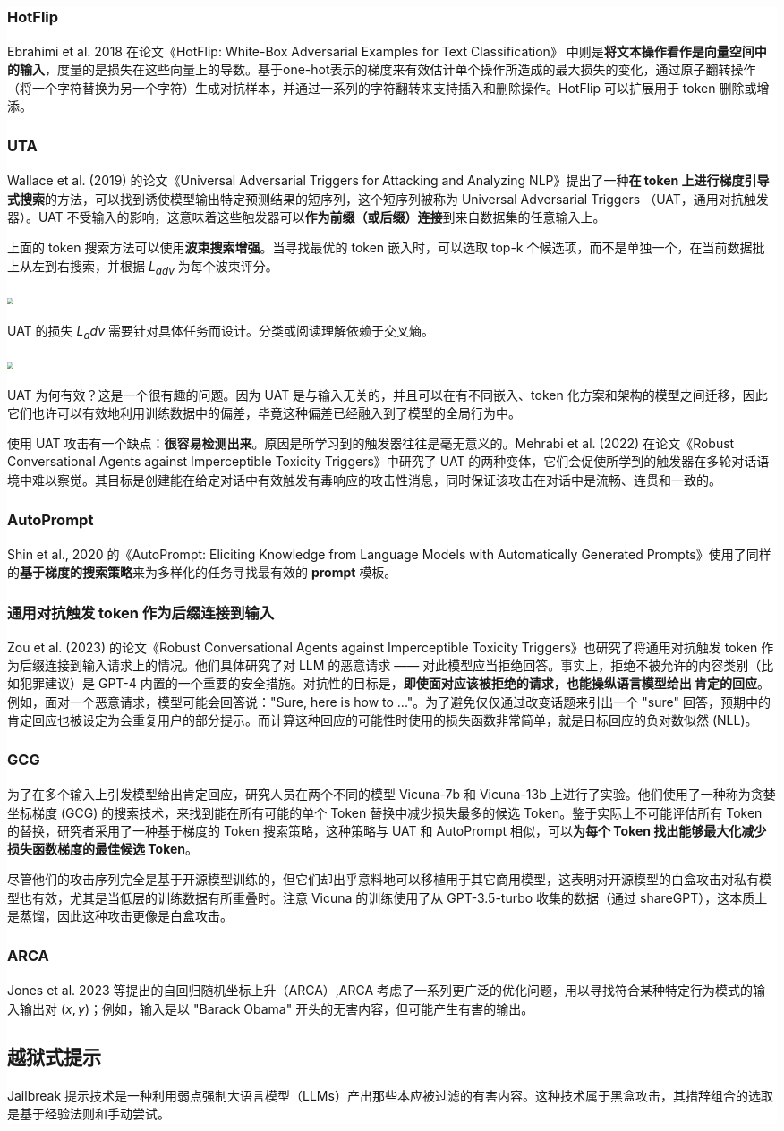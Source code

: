 
### HotFlip
Ebrahimi et al. 2018 在论文《HotFlip: White-Box Adversarial Examples for Text Classification》 中则是**将文本操作看作是向量空间中的输入**，度量的是损失在这些向量上的导数。基于one-hot表示的梯度来有效估计单个操作所造成的最大损失的变化，通过原子翻转操作（将一个字符替换为另一个字符）生成对抗样本，并通过一系列的字符翻转来支持插入和删除操作。HotFlip 可以扩展用于 token 删除或增添。

### UTA
Wallace et al. (2019) 的论文《Universal Adversarial Triggers for Attacking and Analyzing NLP》提出了一种**在 token 上进行梯度引导式搜索**的方法，可以找到诱使模型输出特定预测结果的短序列，这个短序列被称为 Universal Adversarial Triggers （UAT，通用对抗触发器）。UAT 不受输入的影响，这意味着这些触发器可以**作为前缀（或后缀）连接**到来自数据集的任意输入上。

上面的 token 搜索方法可以使用**波束搜索增强**。当寻找最优的 token 嵌入时，可以选取 top-k 个候选项，而不是单独一个，在当前数据批上从左到右搜索，并根据 $L_{adv}$ 为每个波束评分。

<img src="p1.png"  style="zoom:45%;" />

UAT 的损失 $L_adv$  需要针对具体任务而设计。分类或阅读理解依赖于交叉熵。

<img src="p3.png"  style="zoom:45%;" />

UAT 为何有效？这是一个很有趣的问题。因为 UAT 是与输入无关的，并且可以在有不同嵌入、token 化方案和架构的模型之间迁移，因此它们也许可以有效地利用训练数据中的偏差，毕竟这种偏差已经融入到了模型的全局行为中。

使用 UAT 攻击有一个缺点：**很容易检测出来**。原因是所学习到的触发器往往是毫无意义的。Mehrabi et al. (2022) 在论文《Robust Conversational Agents against Imperceptible Toxicity Triggers》中研究了 UAT 的两种变体，它们会促使所学到的触发器在多轮对话语境中难以察觉。其目标是创建能在给定对话中有效触发有毒响应的攻击性消息，同时保证该攻击在对话中是流畅、连贯和一致的。

### AutoPrompt
Shin et al., 2020 的《AutoPrompt: Eliciting Knowledge from Language Models with Automatically Generated Prompts》使用了同样的**基于梯度的搜索策略**来为多样化的任务寻找最有效的 **prompt** 模板。

### 通用对抗触发 token 作为后缀连接到输入
Zou et al. (2023) 的论文《Robust Conversational Agents against Imperceptible Toxicity Triggers》也研究了将通用对抗触发 token 作为后缀连接到输入请求上的情况。他们具体研究了对 LLM 的恶意请求 —— 对此模型应当拒绝回答。事实上，拒绝不被允许的内容类别（比如犯罪建议）是 GPT-4 内置的一个重要的安全措施。对抗性的目标是，**即使面对应该被拒绝的请求，也能操纵语言模型给出 肯定的回应**。例如，面对一个恶意请求，模型可能会回答说："Sure, here is how to ..."。为了避免仅仅通过改变话题来引出一个 "sure" 回答，预期中的肯定回应也被设定为会重复用户的部分提示。而计算这种回应的可能性时使用的损失函数非常简单，就是目标回应的负对数似然 (NLL)。

### GCG
为了在多个输入上引发模型给出肯定回应，研究人员在两个不同的模型 Vicuna-7b 和 Vicuna-13b 上进行了实验。他们使用了一种称为贪婪坐标梯度 (GCG) 的搜索技术，来找到能在所有可能的单个 Token 替换中减少损失最多的候选 Token。鉴于实际上不可能评估所有 Token 的替换，研究者采用了一种基于梯度的 Token 搜索策略，这种策略与 UAT 和 AutoPrompt 相似，可以**为每个 Token 找出能够最大化减少损失函数梯度的最佳候选 Token**。

尽管他们的攻击序列完全是基于开源模型训练的，但它们却出乎意料地可以移植用于其它商用模型，这表明对开源模型的白盒攻击对私有模型也有效，尤其是当低层的训练数据有所重叠时。注意 Vicuna 的训练使用了从 GPT-3.5-turbo 收集的数据（通过 shareGPT），这本质上是蒸馏，因此这种攻击更像是白盒攻击。

### ARCA
Jones et al. 2023 等提出的自回归随机坐标上升（ARCA）,ARCA 考虑了一系列更广泛的优化问题，用以寻找符合某种特定行为模式的输入输出对 $(x,y)$；例如，输入是以 "Barack Obama" 开头的无害内容，但可能产生有害的输出。

## 越狱式提示
Jailbreak 提示技术是一种利用弱点强制大语言模型（LLMs）产出那些本应被过滤的有害内容。这种技术属于黑盒攻击，其措辞组合的选取是基于经验法则和手动尝试。
